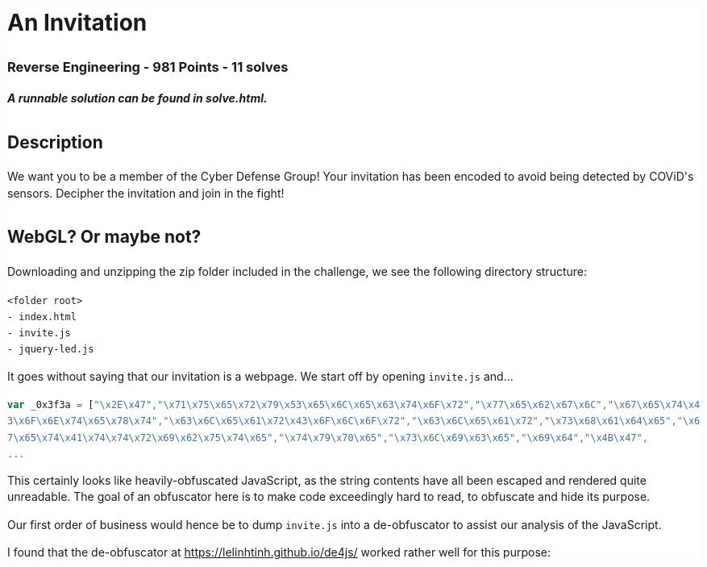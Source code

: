 # An Invitation

### Reverse Engineering - 981 Points - 11 solves

**_A runnable solution can be found in solve.html._**

## Description

We want you to be a member of the Cyber Defense Group! Your invitation has been encoded to avoid being detected by COViD's sensors. Decipher the invitation and join in the fight!

## WebGL? Or maybe not?

Downloading and unzipping the zip folder included in the challenge, we see the following directory structure:

```
<folder root>
- index.html
- invite.js
- jquery-led.js
```

It goes without saying that our invitation is a webpage. We start off by opening `invite.js` and...

```javascript
var _0x3f3a = ["\x2E\x47","\x71\x75\x65\x72\x79\x53\x65\x6C\x65\x63\x74\x6F\x72","\x77\x65\x62\x67\x6C","\x67\x65\x74\x43\x6F\x6E\x74\x65\x78\x74","\x63\x6C\x65\x61\x72\x43\x6F\x6C\x6F\x72","\x63\x6C\x65\x61\x72","\x73\x68\x61\x64\x65","\x67\x65\x74\x41\x74\x74\x72\x69\x62\x75\x74\x65","\x74\x79\x70\x65","\x73\x6C\x69\x63\x65","\x69\x64","\x4B\x47",
...
```

This certainly looks like heavily-obfuscated JavaScript, as the string contents have all been escaped and rendered quite unreadable. The goal of an obfuscator here is to make code exceedingly hard to read, to obfuscate and hide its purpose.

Our first order of business would hence be to dump `invite.js` into a de-obfuscator to assist our analysis of the JavaScript.

I found that the de-obfuscator at <https://lelinhtinh.github.io/de4js/> worked rather well for this purpose:
